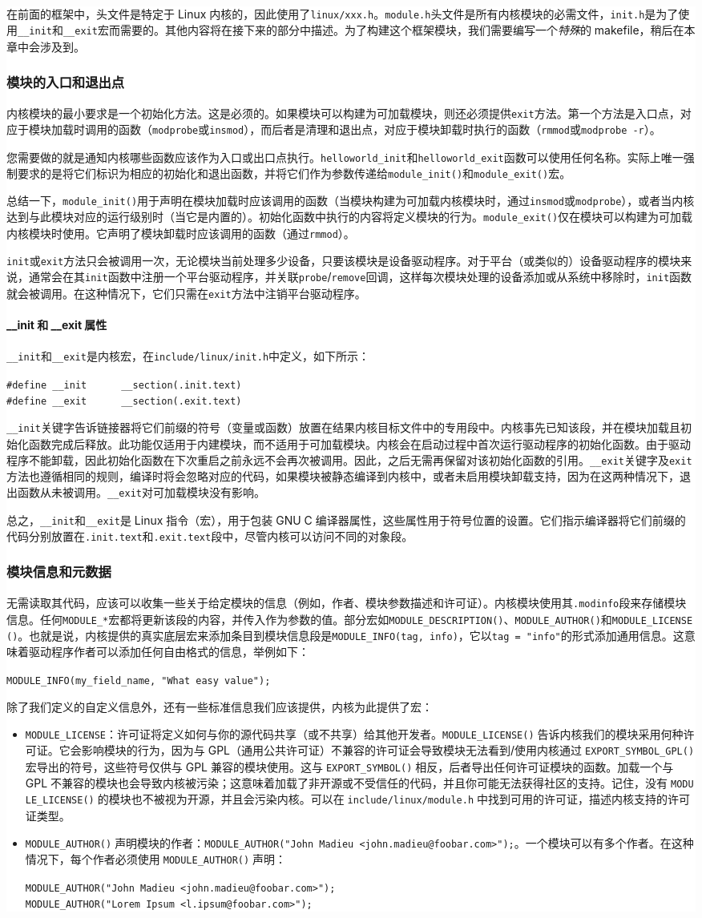 ```
```

在前面的框架中，头文件是特定于 Linux 内核的，因此使用了`linux/xxx.h`。`module.h`头文件是所有内核模块的必需文件，`init.h`是为了使用`__init`和`__exit`宏而需要的。其他内容将在接下来的部分中描述。为了构建这个框架模块，我们需要编写一个*特殊*的 makefile，稍后在本章中会涉及到。

### 模块的入口和退出点

内核模块的最小要求是一个初始化方法。这是必须的。如果模块可以构建为可加载模块，则还必须提供`exit`方法。第一个方法是入口点，对应于模块加载时调用的函数（`modprobe`或`insmod`），而后者是清理和退出点，对应于模块卸载时执行的函数（`rmmod`或`modprobe -r`）。

您需要做的就是通知内核哪些函数应该作为入口或出口点执行。`helloworld_init`和`helloworld_exit`函数可以使用任何名称。实际上唯一强制要求的是将它们标识为相应的初始化和退出函数，并将它们作为参数传递给`module_init()`和`module_exit()`宏。

总结一下，`module_init()`用于声明在模块加载时应该调用的函数（当模块构建为可加载内核模块时，通过`insmod`或`modprobe`），或者当内核达到与此模块对应的运行级别时（当它是内置的）。初始化函数中执行的内容将定义模块的行为。`module_exit()`仅在模块可以构建为可加载内核模块时使用。它声明了模块卸载时应该调用的函数（通过`rmmod`）。

`init`或`exit`方法只会被调用一次，无论模块当前处理多少设备，只要该模块是设备驱动程序。对于平台（或类似的）设备驱动程序的模块来说，通常会在其`init`函数中注册一个平台驱动程序，并关联`probe`/`remove`回调，这样每次模块处理的设备添加或从系统中移除时，`init`函数就会被调用。在这种情况下，它们只需在`exit`方法中注销平台驱动程序。

#### __init 和 __exit 属性

`__init`和`__exit`是内核宏，在`include/linux/init.h`中定义，如下所示：

```
#define __init      __section(.init.text)
#define __exit      __section(.exit.text)
```

`__init`关键字告诉链接器将它们前缀的符号（变量或函数）放置在结果内核目标文件中的专用段中。内核事先已知该段，并在模块加载且初始化函数完成后释放。此功能仅适用于内建模块，而不适用于可加载模块。内核会在启动过程中首次运行驱动程序的初始化函数。由于驱动程序不能卸载，因此初始化函数在下次重启之前永远不会再次被调用。因此，之后无需再保留对该初始化函数的引用。`__exit`关键字及`exit`方法也遵循相同的规则，编译时将会忽略对应的代码，如果模块被静态编译到内核中，或者未启用模块卸载支持，因为在这两种情况下，退出函数从未被调用。`__exit`对可加载模块没有影响。

总之，`__init`和`__exit`是 Linux 指令（宏），用于包装 GNU C 编译器属性，这些属性用于符号位置的设置。它们指示编译器将它们前缀的代码分别放置在`.init.text`和`.exit.text`段中，尽管内核可以访问不同的对象段。

### 模块信息和元数据

无需读取其代码，应该可以收集一些关于给定模块的信息（例如，作者、模块参数描述和许可证）。内核模块使用其`.modinfo`段来存储模块信息。任何`MODULE_*`宏都将更新该段的内容，并传入作为参数的值。部分宏如`MODULE_DESCRIPTION()`、`MODULE_AUTHOR()`和`MODULE_LICENSE()`。也就是说，内核提供的真实底层宏来添加条目到模块信息段是`MODULE_INFO(tag, info)`，它以`tag = "info"`的形式添加通用信息。这意味着驱动程序作者可以添加任何自由格式的信息，举例如下：

```
MODULE_INFO(my_field_name, "What easy value");
```

除了我们定义的自定义信息外，还有一些标准信息我们应该提供，内核为此提供了宏：

+   `MODULE_LICENSE`：许可证将定义如何与你的源代码共享（或不共享）给其他开发者。`MODULE_LICENSE()` 告诉内核我们的模块采用何种许可证。它会影响模块的行为，因为与 GPL（通用公共许可证）不兼容的许可证会导致模块无法看到/使用内核通过 `EXPORT_SYMBOL_GPL()` 宏导出的符号，这些符号仅供与 GPL 兼容的模块使用。这与 `EXPORT_SYMBOL()` 相反，后者导出任何许可证模块的函数。加载一个与 GPL 不兼容的模块也会导致内核被污染；这意味着加载了非开源或不受信任的代码，并且你可能无法获得社区的支持。记住，没有 `MODULE_LICENSE()` 的模块也不被视为开源，并且会污染内核。可以在 `include/linux/module.h` 中找到可用的许可证，描述内核支持的许可证类型。

+   `MODULE_AUTHOR()` 声明模块的作者：`MODULE_AUTHOR("John Madieu <john.madieu@foobar.com>");`。一个模块可以有多个作者。在这种情况下，每个作者必须使用 `MODULE_AUTHOR()` 声明：

    ```
    MODULE_AUTHOR("John Madieu <john.madieu@foobar.com>");
    MODULE_AUTHOR("Lorem Ipsum <l.ipsum@foobar.com>");
    ```
